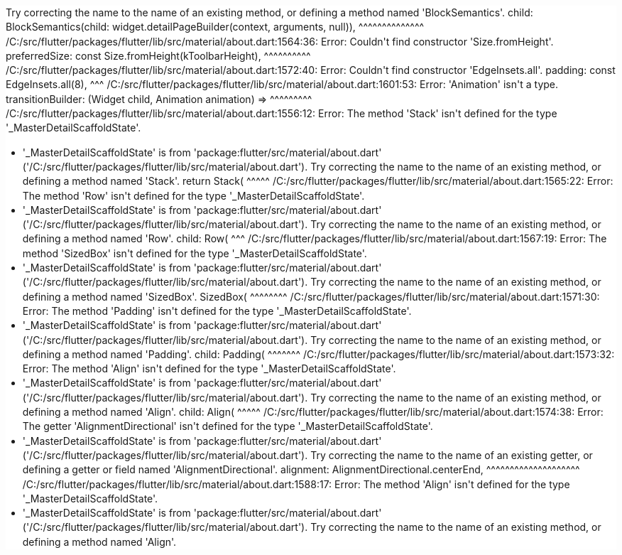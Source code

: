 Try correcting the name to the name of an existing method, or defining a method named 'BlockSemantics'.
          child: BlockSemantics(child: widget.detailPageBuilder(context, arguments, null)),
                 ^^^^^^^^^^^^^^
/C:/src/flutter/packages/flutter/lib/src/material/about.dart:1564:36: Error: Couldn't find constructor 'Size.fromHeight'.
              preferredSize: const Size.fromHeight(kToolbarHeight),
                                   ^^^^^^^^^^
/C:/src/flutter/packages/flutter/lib/src/material/about.dart:1572:40: Error: Couldn't find constructor 'EdgeInsets.all'.
                        padding: const EdgeInsets.all(8),
                                       ^^^
/C:/src/flutter/packages/flutter/lib/src/material/about.dart:1601:53: Error: 'Animation' isn't a type.
                  transitionBuilder: (Widget child, Animation<double> animation) =>
                                                    ^^^^^^^^^
/C:/src/flutter/packages/flutter/lib/src/material/about.dart:1556:12: Error: The method 'Stack' isn't defined for the type '_MasterDetailScaffoldState'.
 - '_MasterDetailScaffoldState' is from 'package:flutter/src/material/about.dart' ('/C:/src/flutter/packages/flutter/lib/src/material/about.dart').
Try correcting the name to the name of an existing method, or defining a method named 'Stack'.
    return Stack(
           ^^^^^
/C:/src/flutter/packages/flutter/lib/src/material/about.dart:1565:22: Error: The method 'Row' isn't defined for the type '_MasterDetailScaffoldState'.
 - '_MasterDetailScaffoldState' is from 'package:flutter/src/material/about.dart' ('/C:/src/flutter/packages/flutter/lib/src/material/about.dart').
Try correcting the name to the name of an existing method, or defining a method named 'Row'.
              child: Row(
                     ^^^
/C:/src/flutter/packages/flutter/lib/src/material/about.dart:1567:19: Error: The method 'SizedBox' isn't defined for the type '_MasterDetailScaffoldState'.
 - '_MasterDetailScaffoldState' is from 'package:flutter/src/material/about.dart' ('/C:/src/flutter/packages/flutter/lib/src/material/about.dart').
Try correcting the name to the name of an existing method, or defining a method named 'SizedBox'.
                  SizedBox(
                  ^^^^^^^^
/C:/src/flutter/packages/flutter/lib/src/material/about.dart:1571:30: Error: The method 'Padding' isn't defined for the type '_MasterDetailScaffoldState'.
 - '_MasterDetailScaffoldState' is from 'package:flutter/src/material/about.dart' ('/C:/src/flutter/packages/flutter/lib/src/material/about.dart').
Try correcting the name to the name of an existing method, or defining a method named 'Padding'.
                      child: Padding(
                             ^^^^^^^
/C:/src/flutter/packages/flutter/lib/src/material/about.dart:1573:32: Error: The method 'Align' isn't defined for the type '_MasterDetailScaffoldState'.
 - '_MasterDetailScaffoldState' is from 'package:flutter/src/material/about.dart' ('/C:/src/flutter/packages/flutter/lib/src/material/about.dart').
Try correcting the name to the name of an existing method, or defining a method named 'Align'.
                        child: Align(
                               ^^^^^
/C:/src/flutter/packages/flutter/lib/src/material/about.dart:1574:38: Error: The getter 'AlignmentDirectional' isn't defined for the type '_MasterDetailScaffoldState'.
 - '_MasterDetailScaffoldState' is from 'package:flutter/src/material/about.dart' ('/C:/src/flutter/packages/flutter/lib/src/material/about.dart').
Try correcting the name to the name of an existing getter, or defining a getter or field named 'AlignmentDirectional'.
                          alignment: AlignmentDirectional.centerEnd,
                                     ^^^^^^^^^^^^^^^^^^^^
/C:/src/flutter/packages/flutter/lib/src/material/about.dart:1588:17: Error: The method 'Align' isn't defined for the type '_MasterDetailScaffoldState'.
 - '_MasterDetailScaffoldState' is from 'package:flutter/src/material/about.dart' ('/C:/src/flutter/packages/flutter/lib/src/material/about.dart').
Try correcting the name to the name of an existing method, or defining a method named 'Align'.